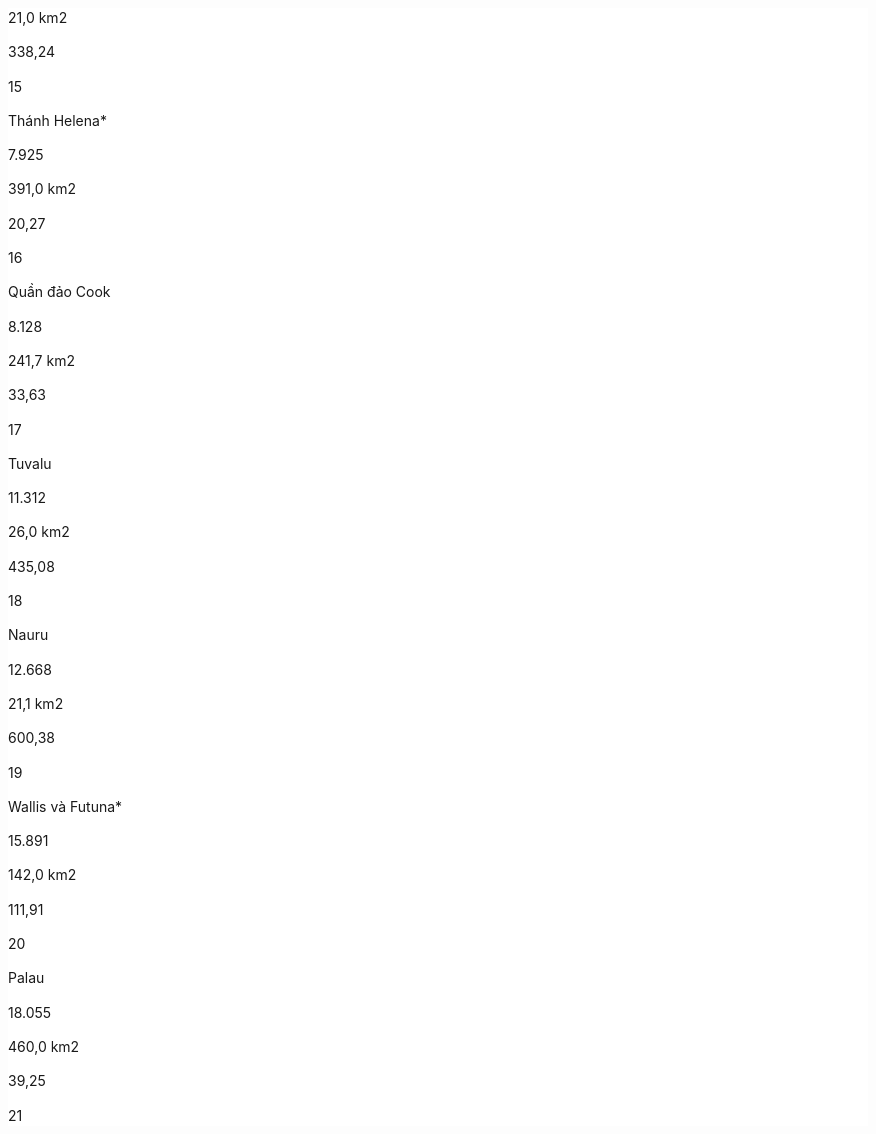 21,0 km2

338,24

15

Thánh Helena\*

7.925

391,0 km2

20,27

16

Quần đảo Cook

8.128

241,7 km2

33,63

17

Tuvalu

11.312

26,0 km2

435,08

18

Nauru

12.668

21,1 km2

600,38

19

Wallis và Futuna\*

15.891

142,0 km2

111,91

20

Palau

18.055

460,0 km2

39,25

21
